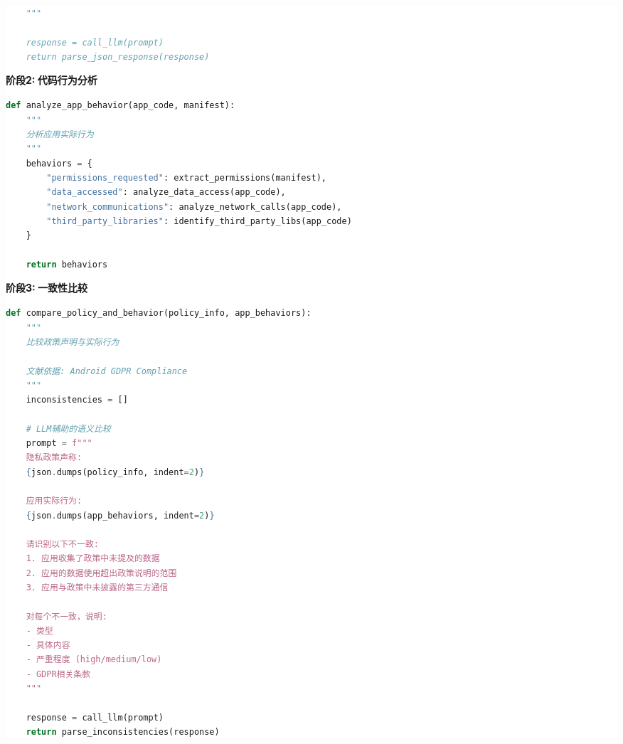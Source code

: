 ```python
    """
    
    response = call_llm(prompt)
    return parse_json_response(response)
```

**阶段2: 代码行为分析**
```python
def analyze_app_behavior(app_code, manifest):
    """
    分析应用实际行为
    """
    behaviors = {
        "permissions_requested": extract_permissions(manifest),
        "data_accessed": analyze_data_access(app_code),
        "network_communications": analyze_network_calls(app_code),
        "third_party_libraries": identify_third_party_libs(app_code)
    }
    
    return behaviors
```

**阶段3: 一致性比较**
```python
def compare_policy_and_behavior(policy_info, app_behaviors):
    """
    比较政策声明与实际行为
    
    文献依据: Android GDPR Compliance
    """
    inconsistencies = []
    
    # LLM辅助的语义比较
    prompt = f"""
    隐私政策声称:
    {json.dumps(policy_info, indent=2)}

    应用实际行为:
    {json.dumps(app_behaviors, indent=2)}

    请识别以下不一致:
    1. 应用收集了政策中未提及的数据
    2. 应用的数据使用超出政策说明的范围
    3. 应用与政策中未披露的第三方通信

    对每个不一致，说明:
    - 类型
    - 具体内容
    - 严重程度 (high/medium/low)
    - GDPR相关条款
    """
    
    response = call_llm(prompt)
    return parse_inconsistencies(response)
```
